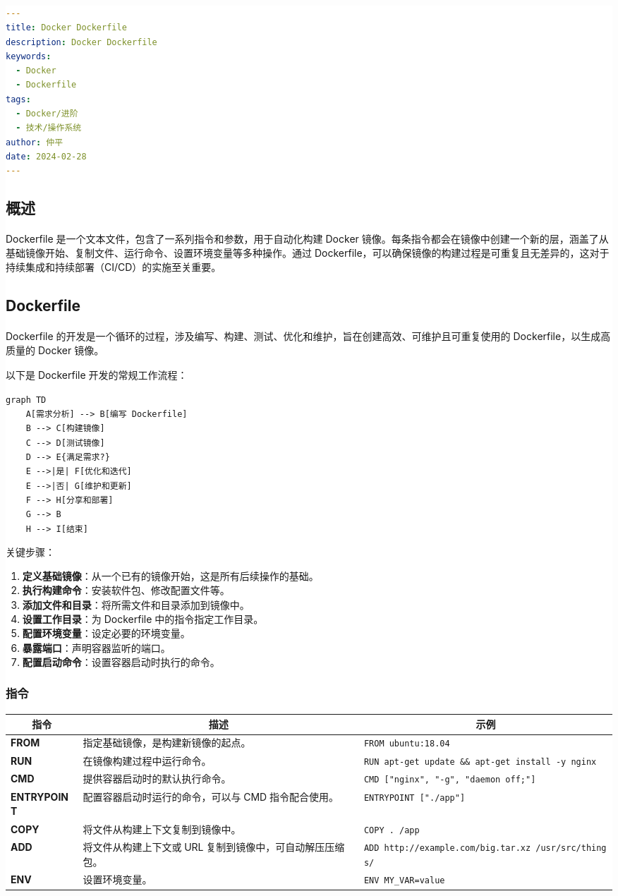 ```yaml
---
title: Docker Dockerfile
description: Docker Dockerfile
keywords:
  - Docker
  - Dockerfile
tags:
  - Docker/进阶
  - 技术/操作系统
author: 仲平
date: 2024-02-28
---
```


## 概述

Dockerfile 是一个文本文件，包含了一系列指令和参数，用于自动化构建 Docker 镜像。每条指令都会在镜像中创建一个新的层，涵盖了从基础镜像开始、复制文件、运行命令、设置环境变量等多种操作。通过 Dockerfile，可以确保镜像的构建过程是可重复且无差异的，这对于持续集成和持续部署（CI/CD）的实施至关重要。

## Dockerfile

Dockerfile 的开发是一个循环的过程，涉及编写、构建、测试、优化和维护，旨在创建高效、可维护且可重复使用的 Dockerfile，以生成高质量的 Docker 镜像。

以下是 Dockerfile 开发的常规工作流程：

```mermaid
graph TD
    A[需求分析] --> B[编写 Dockerfile]
    B --> C[构建镜像]
    C --> D[测试镜像]
    D --> E{满足需求?}
    E -->|是| F[优化和迭代]
    E -->|否| G[维护和更新]
    F --> H[分享和部署]
    G --> B
    H --> I[结束]
```

关键步骤：

1. **定义基础镜像**：从一个已有的镜像开始，这是所有后续操作的基础。
2. **执行构建命令**：安装软件包、修改配置文件等。
3. **添加文件和目录**：将所需文件和目录添加到镜像中。
4. **设置工作目录**：为 Dockerfile 中的指令指定工作目录。
5. **配置环境变量**：设定必要的环境变量。
6. **暴露端口**：声明容器监听的端口。
7. **配置启动命令**：设置容器启动时执行的命令。

### 指令

| 指令            | 描述                                                         | 示例                                                 |
| --------------- | ------------------------------------------------------------ | ---------------------------------------------------- |
| **FROM**        | 指定基础镜像，是构建新镜像的起点。                           | `FROM ubuntu:18.04`                                  |
| **RUN**         | 在镜像构建过程中运行命令。                                   | `RUN apt-get update && apt-get install -y nginx`     |
| **CMD**         | 提供容器启动时的默认执行命令。                               | `CMD ["nginx", "-g", "daemon off;"]`                 |
| **ENTRYPOINT**  | 配置容器启动时运行的命令，可以与 CMD 指令配合使用。          | `ENTRYPOINT ["./app"]`                               |
| **COPY**        | 将文件从构建上下文复制到镜像中。                             | `COPY . /app`                                        |
| **ADD**         | 将文件从构建上下文或 URL 复制到镜像中，可自动解压压缩包。      | `ADD http://example.com/big.tar.xz /usr/src/things/` |
| **ENV**         | 设置环境变量。                                               | `ENV MY_VAR=value`                                   |